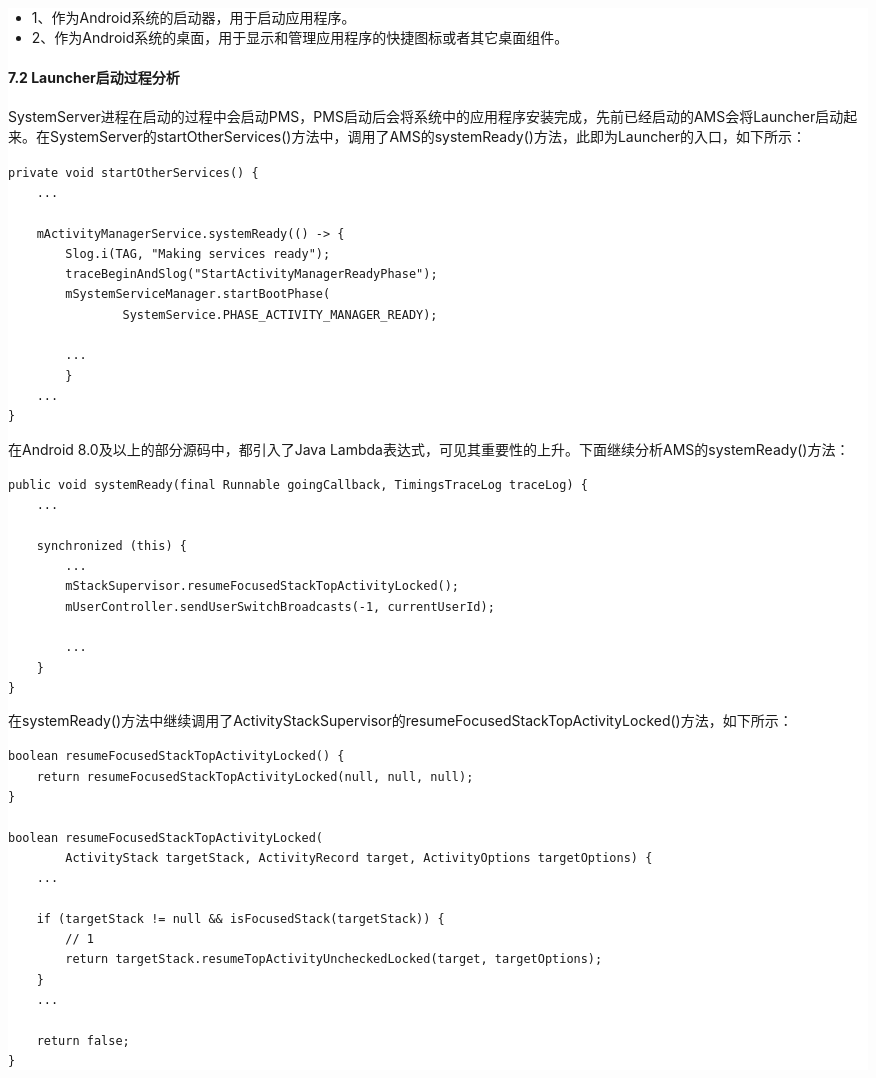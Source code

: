 - 1、作为Android系统的启动器，用于启动应用程序。
- 2、作为Android系统的桌面，用于显示和管理应用程序的快捷图标或者其它桌面组件。

#### 7.2 Launcher启动过程分析

SystemServer进程在启动的过程中会启动PMS，PMS启动后会将系统中的应用程序安装完成，先前已经启动的AMS会将Launcher启动起来。在SystemServer的startOtherServices()方法中，调用了AMS的systemReady()方法，此即为Launcher的入口，如下所示：

```
private void startOtherServices() {
    ...

    mActivityManagerService.systemReady(() -> {
        Slog.i(TAG, "Making services ready");
        traceBeginAndSlog("StartActivityManagerReadyPhase");
        mSystemServiceManager.startBootPhase(
                SystemService.PHASE_ACTIVITY_MANAGER_READY);

        ...
        }
    ...
}
```

在Android 8.0及以上的部分源码中，都引入了Java Lambda表达式，可见其重要性的上升。下面继续分析AMS的systemReady()方法：

```
public void systemReady(final Runnable goingCallback, TimingsTraceLog traceLog) {
    ...

    synchronized (this) {
        ...
        mStackSupervisor.resumeFocusedStackTopActivityLocked();
        mUserController.sendUserSwitchBroadcasts(-1, currentUserId);

        ...
    }
}
```

在systemReady()方法中继续调用了ActivityStackSupervisor的resumeFocusedStackTopActivityLocked()方法，如下所示：

```
boolean resumeFocusedStackTopActivityLocked() {
    return resumeFocusedStackTopActivityLocked(null, null, null);
}

boolean resumeFocusedStackTopActivityLocked(
        ActivityStack targetStack, ActivityRecord target, ActivityOptions targetOptions) {
    ...

    if (targetStack != null && isFocusedStack(targetStack)) {
        // 1
        return targetStack.resumeTopActivityUncheckedLocked(target, targetOptions);
    }
    ...

    return false;
}
```

